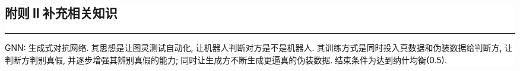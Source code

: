 
## 附则 II 补充相关知识
---
GNN: 生成式对抗网络. 其思想是让图灵测试自动化, 让机器人判断对方是不是机器人. 其训练方式是同时投入真数据和伪装数据给判断方, 让判断方判别真假, 并逐步增强其辨别真假的能力; 同时让生成方不断生成更逼真的伪装数据. 结束条件为达到纳什均衡(0.5).


[^1]: 
	AlexNet (2012), The input to the network is a 224×224 RGB image. <https://papers.nips.cc/paper_files/paper/2012/file/c399862d3b9d6b76c8436e924a68c45b-Paper.pdf>